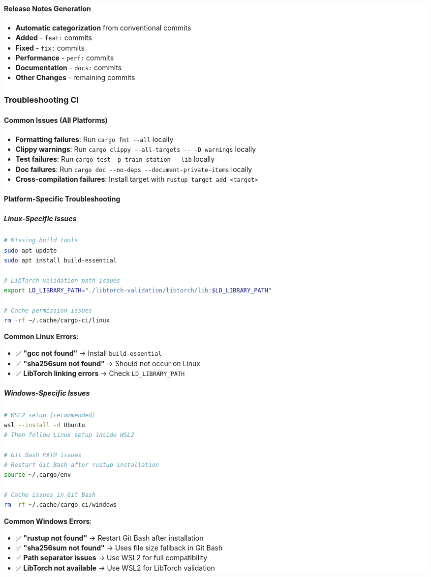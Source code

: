 #### Release Notes Generation
- **Automatic categorization** from conventional commits
- **Added** - `feat:` commits
- **Fixed** - `fix:` commits  
- **Performance** - `perf:` commits
- **Documentation** - `docs:` commits
- **Other Changes** - remaining commits

### Troubleshooting CI

#### Common Issues (All Platforms)
- **Formatting failures**: Run `cargo fmt --all` locally
- **Clippy warnings**: Run `cargo clippy --all-targets -- -D warnings` locally
- **Test failures**: Run `cargo test -p train-station --lib` locally
- **Doc failures**: Run `cargo doc --no-deps --document-private-items` locally
- **Cross-compilation failures**: Install target with `rustup target add <target>`

#### Platform-Specific Troubleshooting

##### Linux-Specific Issues
```bash
# Missing build tools
sudo apt update
sudo apt install build-essential

# LibTorch validation path issues
export LD_LIBRARY_PATH="./libtorch-validation/libtorch/lib:$LD_LIBRARY_PATH"

# Cache permission issues
rm -rf ~/.cache/cargo-ci/linux
```

**Common Linux Errors**:
- ✅ **"gcc not found"** → Install `build-essential`
- ✅ **"sha256sum not found"** → Should not occur on Linux
- ✅ **LibTorch linking errors** → Check `LD_LIBRARY_PATH`

##### Windows-Specific Issues
```bash
# WSL2 setup (recommended)
wsl --install -d Ubuntu
# Then follow Linux setup inside WSL2

# Git Bash PATH issues
# Restart Git Bash after rustup installation
source ~/.cargo/env

# Cache issues in Git Bash
rm -rf ~/.cache/cargo-ci/windows
```

**Common Windows Errors**:
- ✅ **"rustup not found"** → Restart Git Bash after installation
- ✅ **"sha256sum not found"** → Uses file size fallback in Git Bash
- ✅ **Path separator issues** → Use WSL2 for full compatibility
- ✅ **LibTorch not available** → Use WSL2 for LibTorch validation
